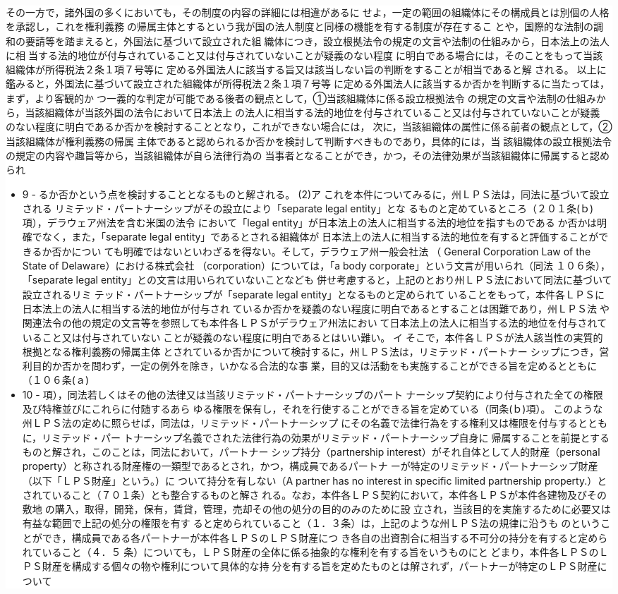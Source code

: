  その一方で，諸外国の多くにおいても，その制度の内容の詳細には相違があるに
せよ，一定の範囲の組織体にその構成員とは別個の人格を承認し，これを権利義務
の帰属主体とするという我が国の法人制度と同様の機能を有する制度が存在するこ
とや，国際的な法制の調和の要請等を踏まえると，外国法に基づいて設立された組
織体につき，設立根拠法令の規定の文言や法制の仕組みから，日本法上の法人に相
当する法的地位が付与されていること又は付与されていないことが疑義のない程度
に明白である場合には，そのことをもって当該組織体が所得税法２条１項７号等に
定める外国法人に該当する旨又は該当しない旨の判断をすることが相当であると解
される。 
 以上に鑑みると，外国法に基づいて設立された組織体が所得税法２条１項７号等
に定める外国法人に該当するか否かを判断するに当たっては，まず，より客観的か
つ一義的な判定が可能である後者の観点として，①当該組織体に係る設立根拠法令
の規定の文言や法制の仕組みから，当該組織体が当該外国の法令において日本法上
の法人に相当する法的地位を付与されていること又は付与されていないことが疑義
のない程度に明白であるか否かを検討することとなり，これができない場合には，
次に，当該組織体の属性に係る前者の観点として，②当該組織体が権利義務の帰属
主体であると認められるか否かを検討して判断すべきものであり，具体的には，当
該組織体の設立根拠法令の規定の内容や趣旨等から，当該組織体が自ら法律行為の
当事者となることができ，かつ，その法律効果が当該組織体に帰属すると認められ
- 9 - 
るか否かという点を検討することとなるものと解される。 
 (2)ア これを本件についてみるに，州ＬＰＳ法は，同法に基づいて設立される
リミテッド・パートナーシップがその設立により「separate legal entity」とな
るものと定めているところ（２０１条(ｂ)項），デラウェア州法を含む米国の法令
において「legal entity」が日本法上の法人に相当する法的地位を指すものである
か否かは明確でなく，また，「separate legal entity」であるとされる組織体が
日本法上の法人に相当する法的地位を有すると評価することができるか否かについ
ても明確ではないといわざるを得ない。そして，デラウェア州一般会社法
（ General Corporation Law of the State of Delaware）における株式会社
（corporation）については，「a body corporate」という文言が用いられ（同法
１０６条），「separate legal entity」との文言は用いられていないことなども
併せ考慮すると，上記のとおり州ＬＰＳ法において同法に基づいて設立されるリミ
テッド・パートナーシップが「separate legal entity」となるものと定められて
いることをもって，本件各ＬＰＳに日本法上の法人に相当する法的地位が付与され
ているか否かを疑義のない程度に明白であるとすることは困難であり，州ＬＰＳ法
や関連法令の他の規定の文言等を参照しても本件各ＬＰＳがデラウェア州法におい
て日本法上の法人に相当する法的地位を付与されていること又は付与されていない
ことが疑義のない程度に明白であるとはいい難い。 
 イ そこで，本件各ＬＰＳが法人該当性の実質的根拠となる権利義務の帰属主体
とされているか否かについて検討するに，州ＬＰＳ法は，リミテッド・パートナー
シップにつき，営利目的か否かを問わず，一定の例外を除き，いかなる合法的な事
業，目的又は活動をも実施することができる旨を定めるとともに（１０６条(ａ)
- 10 - 
項），同法若しくはその他の法律又は当該リミテッド・パートナーシップのパート
ナーシップ契約により付与された全ての権限及び特権並びにこれらに付随するあら
ゆる権限を保有し，それを行使することができる旨を定めている（同条(ｂ)項）。
このような州ＬＰＳ法の定めに照らせば，同法は，リミテッド・パートナーシップ
にその名義で法律行為をする権利又は権限を付与するとともに，リミテッド・パー
トナーシップ名義でされた法律行為の効果がリミテッド・パートナーシップ自身に
帰属することを前提とするものと解され，このことは，同法において，パートナー
シップ持分（partnership interest）がそれ自体として人的財産（personal 
property）と称される財産権の一類型であるとされ，かつ，構成員であるパートナ
ーが特定のリミテッド・パートナーシップ財産（以下「ＬＰＳ財産」という。）に
ついて持分を有しない（A partner has no interest in specific limited 
partnership property.）とされていること（７０１条）とも整合するものと解さ
れる。なお，本件各ＬＰＳ契約において，本件各ＬＰＳが本件各建物及びその敷地
の購入，取得，開発，保有，賃貸，管理，売却その他の処分の目的のみのために設
立され，当該目的を実施するために必要又は有益な範囲で上記の処分の権限を有す
ると定められていること（１．３条）は，上記のような州ＬＰＳ法の規律に沿うも
のということができ，構成員である各パートナーが本件各ＬＰＳのＬＰＳ財産につ
き各自の出資割合に相当する不可分の持分を有すると定められていること（４．５
条）についても，ＬＰＳ財産の全体に係る抽象的な権利を有する旨をいうものにと
どまり，本件各ＬＰＳのＬＰＳ財産を構成する個々の物や権利について具体的な持
分を有する旨を定めたものとは解されず，パートナーが特定のＬＰＳ財産について
